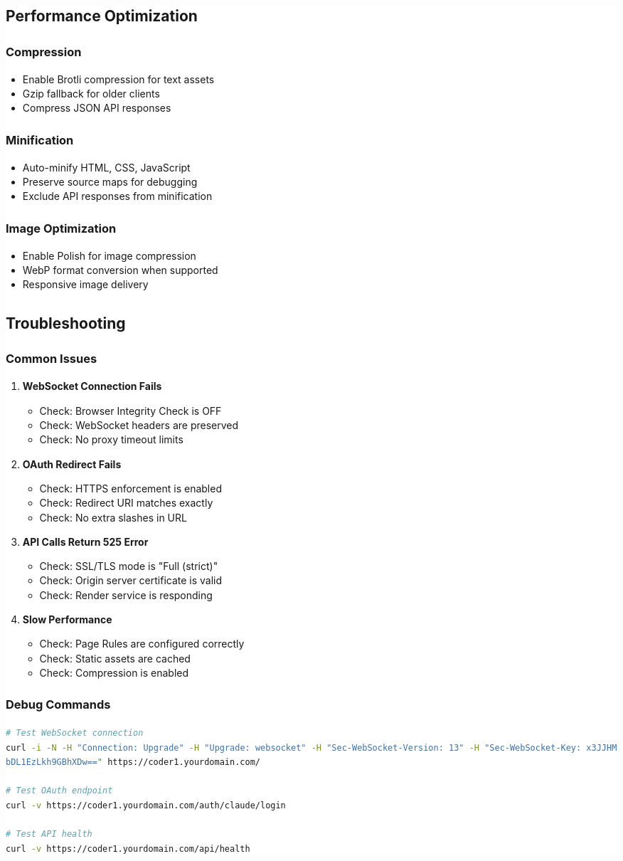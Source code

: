 ## Performance Optimization

### Compression
- Enable Brotli compression for text assets
- Gzip fallback for older clients
- Compress JSON API responses

### Minification
- Auto-minify HTML, CSS, JavaScript
- Preserve source maps for debugging
- Exclude API responses from minification

### Image Optimization
- Enable Polish for image compression
- WebP format conversion when supported
- Responsive image delivery

## Troubleshooting

### Common Issues

1. **WebSocket Connection Fails**
   - Check: Browser Integrity Check is OFF
   - Check: WebSocket headers are preserved
   - Check: No proxy timeout limits

2. **OAuth Redirect Fails**
   - Check: HTTPS enforcement is enabled
   - Check: Redirect URI matches exactly
   - Check: No extra slashes in URL

3. **API Calls Return 525 Error**
   - Check: SSL/TLS mode is "Full (strict)"
   - Check: Origin server certificate is valid
   - Check: Render service is responding

4. **Slow Performance**
   - Check: Page Rules are configured correctly
   - Check: Static assets are cached
   - Check: Compression is enabled

### Debug Commands
```bash
# Test WebSocket connection
curl -i -N -H "Connection: Upgrade" -H "Upgrade: websocket" -H "Sec-WebSocket-Version: 13" -H "Sec-WebSocket-Key: x3JJHMbDL1EzLkh9GBhXDw==" https://coder1.yourdomain.com/

# Test OAuth endpoint
curl -v https://coder1.yourdomain.com/auth/claude/login

# Test API health
curl -v https://coder1.yourdomain.com/api/health
```
